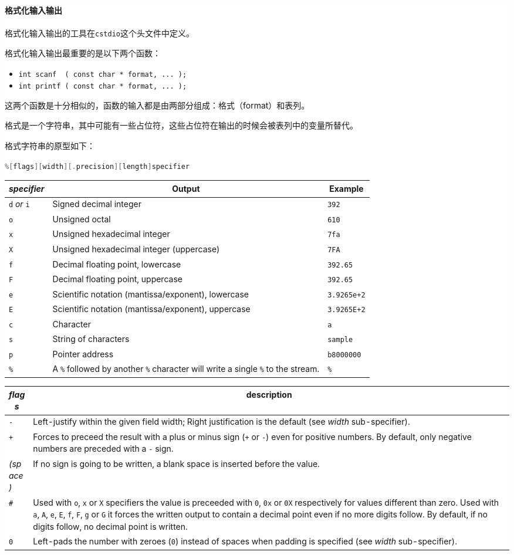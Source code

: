 

#### 格式化输入输出

格式化输入输出的工具在`cstdio`这个头文件中定义。

格式化输入输出最重要的是以下两个函数：

- `int scanf  ( const char * format, ... );`
- `int printf ( const char * format, ... );`

这两个函数是十分相似的，函数的输入都是由两部分组成：格式（format）和表列。

格式是一个字符串，其中可能有一些占位符，这些占位符在输出的时候会被表列中的变量所替代。

格式字符串的原型如下：

```c++
%[flags][width][.precision][length]specifier
```



| *specifier*  | Output                                                       | Example     |
| ------------ | ------------------------------------------------------------ | ----------- |
| `d` *or* `i` | Signed decimal integer                                       | `392`       |
| `o`          | Unsigned octal                                               | `610`       |
| `x`          | Unsigned hexadecimal integer                                 | `7fa`       |
| `X`          | Unsigned hexadecimal integer (uppercase)                     | `7FA`       |
| `f`          | Decimal floating point, lowercase                            | `392.65`    |
| `F`          | Decimal floating point, uppercase                            | `392.65`    |
| `e`          | Scientific notation (mantissa/exponent), lowercase           | `3.9265e+2` |
| `E`          | Scientific notation (mantissa/exponent), uppercase           | `3.9265E+2` |
| `c`          | Character                                                    | `a`         |
| `s`          | String of characters                                         | `sample`    |
| `p`          | Pointer address                                              | `b8000000`  |
| `%`          | A `%` followed by another `%` character will write a single `%` to the stream. | `%`         |



| *flags*   | description                                                  |
| --------- | ------------------------------------------------------------ |
| `-`       | Left-justify within the given field width; Right justification is the default (see *width* sub-specifier). |
| `+`       | Forces to preceed the result with a plus or minus sign (`+` or `-`) even for positive numbers. By default, only negative numbers are preceded with a `-` sign. |
| *(space)* | If no sign is going to be written, a blank space is inserted before the value. |
| `#`       | Used with `o`, `x` or `X` specifiers the value is preceeded with `0`, `0x` or `0X` respectively for values different than zero. Used with `a`, `A`, `e`, `E`, `f`, `F`, `g` or `G` it forces the written output to contain a decimal point even if no more digits follow. By default, if no digits follow, no decimal point is written. |
| `0`       | Left-pads the number with zeroes (`0`) instead of spaces when padding is specified (see *width* sub-specifier). |
